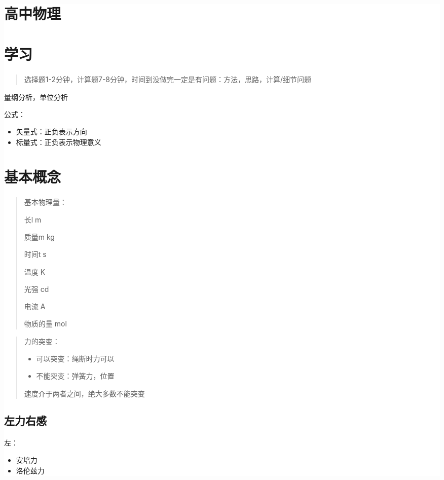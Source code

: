# 高中物理

# 学习

> 选择题1-2分钟，计算题7-8分钟，时间到没做完一定是有问题：方法，思路，计算/细节问题



量纲分析，单位分析



公式：

* 矢量式：正负表示方向
* 标量式：正负表示物理意义



# 基本概念

> 基本物理量：
>
> 长l m
>
> 质量m kg
>
> 时间t s
>
> 温度 K
>
> 光强 cd
>
> 电流 A
>
> 物质的量 mol



> 力的突变：
>
> * 可以突变：绳断时力可以
>
> * 不能突变：弹簧力，位置
>
> 速度介于两者之间，绝大多数不能突变



## 左力右感

左：

* 安培力
* 洛伦兹力
